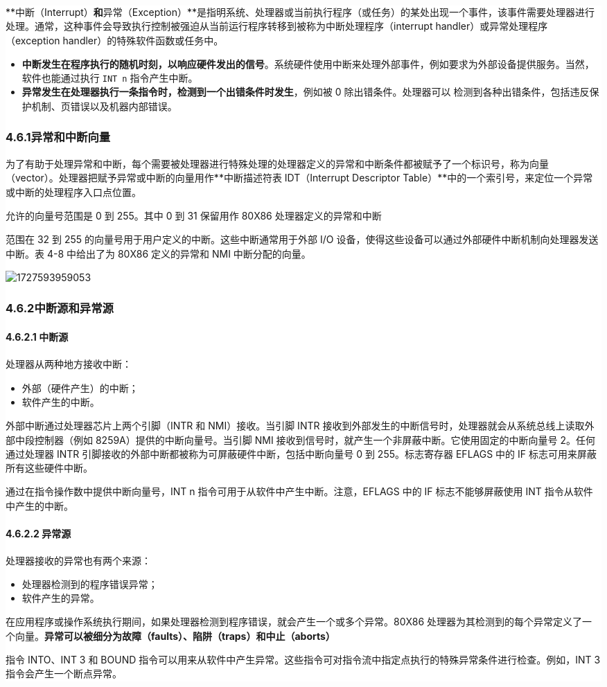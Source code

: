 **中断（Interrupt）**和**异常（Exception）**是指明系统、处理器或当前执行程序（或任务）的某处出现一个事件，该事件需要处理器进行处理。通常，这种事件会导致执行控制被强迫从当前运行程序转移到被称为中断处理程序（interrupt handler）或异常处理程序（exception handler）的特殊软件函数或任务中。

- **中断发生在程序执行的随机时刻，以响应硬件发出的信号**。系统硬件使用中断来处理外部事件，例如要求为外部设备提供服务。当然，软件也能通过执行 `INT n` 指令产生中断。
- **异常发生在处理器执行一条指令时，检测到一个出错条件时发生**，例如被 0 除出错条件。处理器可以
  检测到各种出错条件，包括违反保护机制、页错误以及机器内部错误。





### 4.6.1异常和中断向量

为了有助于处理异常和中断，每个需要被处理器进行特殊处理的处理器定义的异常和中断条件都被赋予了一个标识号，称为向量（vector）。处理器把赋予异常或中断的向量用作**中断描述符表 IDT（Interrupt Descriptor Table）**中的一个索引号，来定位一个异常或中断的处理程序入口点位置。

允许的向量号范围是 0 到 255。其中 0 到 31 保留用作 80X86 处理器定义的异常和中断

范围在 32 到 255 的向量号用于用户定义的中断。这些中断通常用于外部 I/O 设备，使得这些设备可以通过外部硬件中断机制向处理器发送中断。表 4-8 中给出了为 80X86 定义的异常和 NMI 中断分配的向量。

![1727593959053](assets/1727593959053.png)







### 4.6.2中断源和异常源

#### 4.6.2.1 中断源

处理器从两种地方接收中断：

- 外部（硬件产生）的中断；
- 软件产生的中断。

外部中断通过处理器芯片上两个引脚（INTR 和 NMI）接收。当引脚 INTR 接收到外部发生的中断信号时，处理器就会从系统总线上读取外部中段控制器（例如 8259A）提供的中断向量号。当引脚 NMI 接收到信号时，就产生一个非屏蔽中断。它使用固定的中断向量号 2。任何通过处理器 INTR 引脚接收的外部中断都被称为可屏蔽硬件中断，包括中断向量号 0 到 255。标志寄存器 EFLAGS 中的 IF 标志可用来屏蔽所有这些硬件中断。

通过在指令操作数中提供中断向量号，INT n 指令可用于从软件中产生中断。注意，EFLAGS 中的 IF 标志不能够屏蔽使用 INT 指令从软件中产生的中断。





#### 4.6.2.2 异常源

处理器接收的异常也有两个来源：

- 处理器检测到的程序错误异常；
- 软件产生的异常。

在应用程序或操作系统执行期间，如果处理器检测到程序错误，就会产生一个或多个异常。80X86 处理器为其检测到的每个异常定义了一个向量。**异常可以被细分为故障（faults）、陷阱（traps）和中止（aborts）**

指令 INTO、INT 3 和 BOUND 指令可以用来从软件中产生异常。这些指令可对指令流中指定点执行的特殊异常条件进行检查。例如，INT 3 指令会产生一个断点异常。




